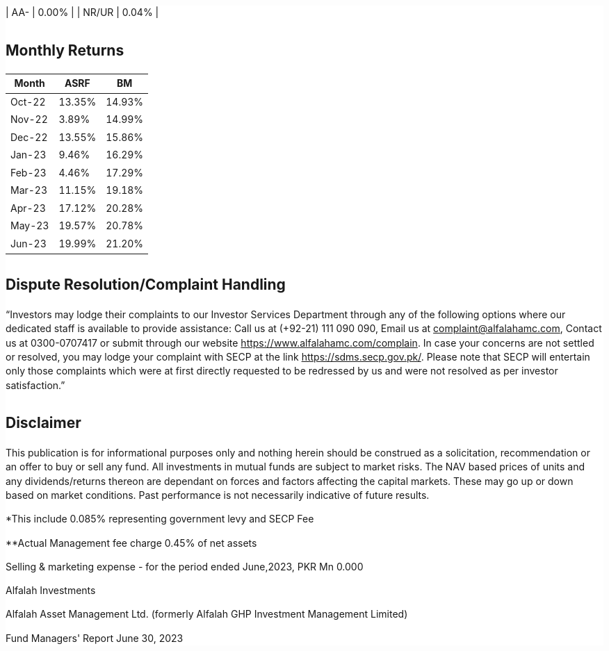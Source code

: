 | AA-                          | 0.00%  |
| NR/UR                        | 0.04%  |

## Monthly Returns

| Month  | ASRF   | BM     |
| ------ | ------ | ------ |
| Oct-22 | 13.35% | 14.93% |
| Nov-22 | 3.89%  | 14.99% |
| Dec-22 | 13.55% | 15.86% |
| Jan-23 | 9.46%  | 16.29% |
| Feb-23 | 4.46%  | 17.29% |
| Mar-23 | 11.15% | 19.18% |
| Apr-23 | 17.12% | 20.28% |
| May-23 | 19.57% | 20.78% |
| Jun-23 | 19.99% | 21.20% |

## Dispute Resolution/Complaint Handling

“Investors may lodge their complaints to our Investor Services Department through any of the following options where our dedicated staff is available to provide assistance: Call us at (+92-21) 111 090 090, Email us at complaint@alfalahamc.com, Contact us at 0300-0707417 or submit through our website https://www.alfalahamc.com/complain. In case your concerns are not settled or resolved, you may lodge your complaint with SECP at the link https://sdms.secp.gov.pk/. Please note that SECP will entertain only those complaints which were at first directly requested to be redressed by us and were not resolved as per investor satisfaction.”

## Disclaimer

This publication is for informational purposes only and nothing herein should be construed as a solicitation, recommendation or an offer to buy or sell any fund. All investments in mutual funds are subject to market risks. The NAV based prices of units and any dividends/returns thereon are dependant on forces and factors affecting the capital markets. These may go up or down based on market conditions. Past performance is not necessarily indicative of future results.

\*This include 0.085% representing government levy and SECP Fee

\*\*Actual Management fee charge 0.45% of net assets

Selling & marketing expense - for the period ended June,2023, PKR Mn 0.000

Alfalah Investments

Alfalah Asset Management Ltd. (formerly Alfalah GHP Investment Management Limited)

Fund Managers' Report June 30, 2023
